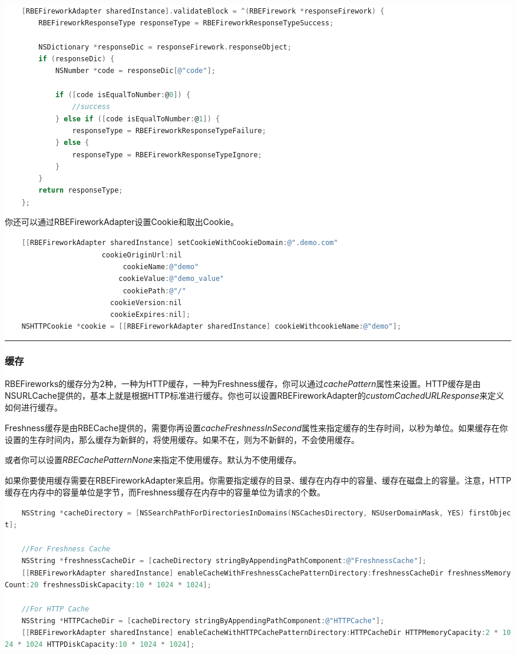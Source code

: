 ```objective-c
    [RBEFireworkAdapter sharedInstance].validateBlock = ^(RBEFirework *responseFirework) {
        RBEFireworkResponseType responseType = RBEFireworkResponseTypeSuccess;
        
        NSDictionary *responseDic = responseFirework.responseObject;
        if (responseDic) {
            NSNumber *code = responseDic[@"code"];
            
            if ([code isEqualToNumber:@0]) {
                //success
            } else if ([code isEqualToNumber:@1]) {
                responseType = RBEFireworkResponseTypeFailure;
            } else {
                responseType = RBEFireworkResponseTypeIgnore;
            }
        }
        return responseType;
    };
```

你还可以通过RBEFireworkAdapter设置Cookie和取出Cookie。

```objective-c
    [[RBEFireworkAdapter sharedInstance] setCookieWithCookieDomain:@".demo.com"
                       cookieOriginUrl:nil
                            cookieName:@"demo"
                           cookieValue:@"demo_value"
                            cookiePath:@"/"
                         cookieVersion:nil
                         cookieExpires:nil];
    NSHTTPCookie *cookie = [[RBEFireworkAdapter sharedInstance] cookieWithcookieName:@"demo"];
```

------

### 缓存

RBEFireworks的缓存分为2种，一种为HTTP缓存，一种为Freshness缓存，你可以通过*cachePattern*属性来设置。HTTP缓存是由NSURLCache提供的，基本上就是根据HTTP标准进行缓存。你也可以设置RBEFireworkAdapter的*customCachedURLResponse*来定义如何进行缓存。

Freshness缓存是由RBECache提供的，需要你再设置*cacheFreshnessInSecond*属性来指定缓存的生存时间，以秒为单位。如果缓存在你设置的生存时间内，那么缓存为新鲜的，将使用缓存。如果不在，则为不新鲜的，不会使用缓存。

或者你可以设置*RBECachePatternNone*来指定不使用缓存。默认为不使用缓存。

如果你要使用缓存需要在RBEFireworkAdapter来启用。你需要指定缓存的目录、缓存在内存中的容量、缓存在磁盘上的容量。注意，HTTP缓存在内存中的容量单位是字节，而Freshness缓存在内存中的容量单位为请求的个数。

```objective-c
    NSString *cacheDirectory = [NSSearchPathForDirectoriesInDomains(NSCachesDirectory, NSUserDomainMask, YES) firstObject];
    
    //For Freshness Cache
    NSString *freshnessCacheDir = [cacheDirectory stringByAppendingPathComponent:@"FreshnessCache"];
    [[RBEFireworkAdapter sharedInstance] enableCacheWithFreshnessCachePatternDirectory:freshnessCacheDir freshnessMemoryCount:20 freshnessDiskCapacity:10 * 1024 * 1024];
    
    //For HTTP Cache
    NSString *HTTPCacheDir = [cacheDirectory stringByAppendingPathComponent:@"HTTPCache"];
    [[RBEFireworkAdapter sharedInstance] enableCacheWithHTTPCachePatternDirectory:HTTPCacheDir HTTPMemoryCapacity:2 * 1024 * 1024 HTTPDiskCapacity:10 * 1024 * 1024];
```
